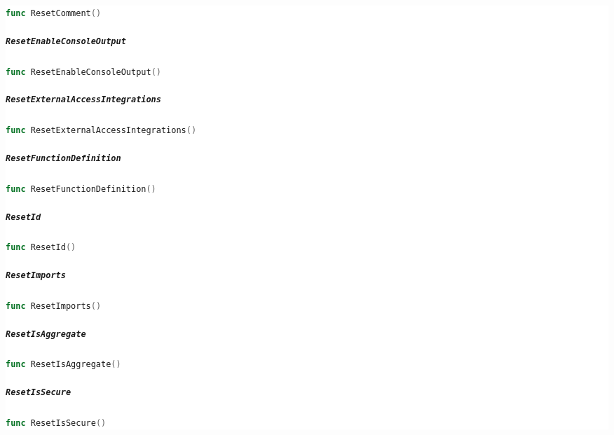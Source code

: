 ```go
func ResetComment()
```

##### `ResetEnableConsoleOutput` <a name="ResetEnableConsoleOutput" id="@cdktf/provider-snowflake.functionPython.FunctionPython.resetEnableConsoleOutput"></a>

```go
func ResetEnableConsoleOutput()
```

##### `ResetExternalAccessIntegrations` <a name="ResetExternalAccessIntegrations" id="@cdktf/provider-snowflake.functionPython.FunctionPython.resetExternalAccessIntegrations"></a>

```go
func ResetExternalAccessIntegrations()
```

##### `ResetFunctionDefinition` <a name="ResetFunctionDefinition" id="@cdktf/provider-snowflake.functionPython.FunctionPython.resetFunctionDefinition"></a>

```go
func ResetFunctionDefinition()
```

##### `ResetId` <a name="ResetId" id="@cdktf/provider-snowflake.functionPython.FunctionPython.resetId"></a>

```go
func ResetId()
```

##### `ResetImports` <a name="ResetImports" id="@cdktf/provider-snowflake.functionPython.FunctionPython.resetImports"></a>

```go
func ResetImports()
```

##### `ResetIsAggregate` <a name="ResetIsAggregate" id="@cdktf/provider-snowflake.functionPython.FunctionPython.resetIsAggregate"></a>

```go
func ResetIsAggregate()
```

##### `ResetIsSecure` <a name="ResetIsSecure" id="@cdktf/provider-snowflake.functionPython.FunctionPython.resetIsSecure"></a>

```go
func ResetIsSecure()
```
